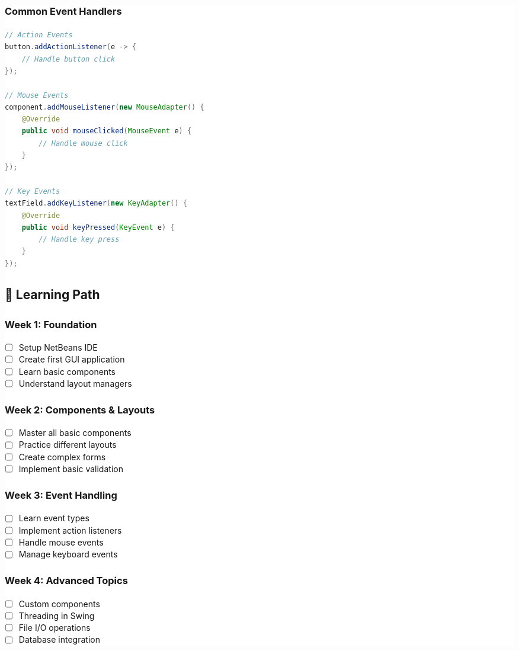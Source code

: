 ### **Common Event Handlers**
```java
// Action Events
button.addActionListener(e -> {
    // Handle button click
});

// Mouse Events
component.addMouseListener(new MouseAdapter() {
    @Override
    public void mouseClicked(MouseEvent e) {
        // Handle mouse click
    }
});

// Key Events
textField.addKeyListener(new KeyAdapter() {
    @Override
    public void keyPressed(KeyEvent e) {
        // Handle key press
    }
});
```

## 🎯 Learning Path

### **Week 1: Foundation**
- [ ] Setup NetBeans IDE
- [ ] Create first GUI application
- [ ] Learn basic components
- [ ] Understand layout managers

### **Week 2: Components & Layouts**
- [ ] Master all basic components
- [ ] Practice different layouts
- [ ] Create complex forms
- [ ] Implement basic validation

### **Week 3: Event Handling**
- [ ] Learn event types
- [ ] Implement action listeners
- [ ] Handle mouse events
- [ ] Manage keyboard events

### **Week 4: Advanced Topics**
- [ ] Custom components
- [ ] Threading in Swing
- [ ] File I/O operations
- [ ] Database integration
